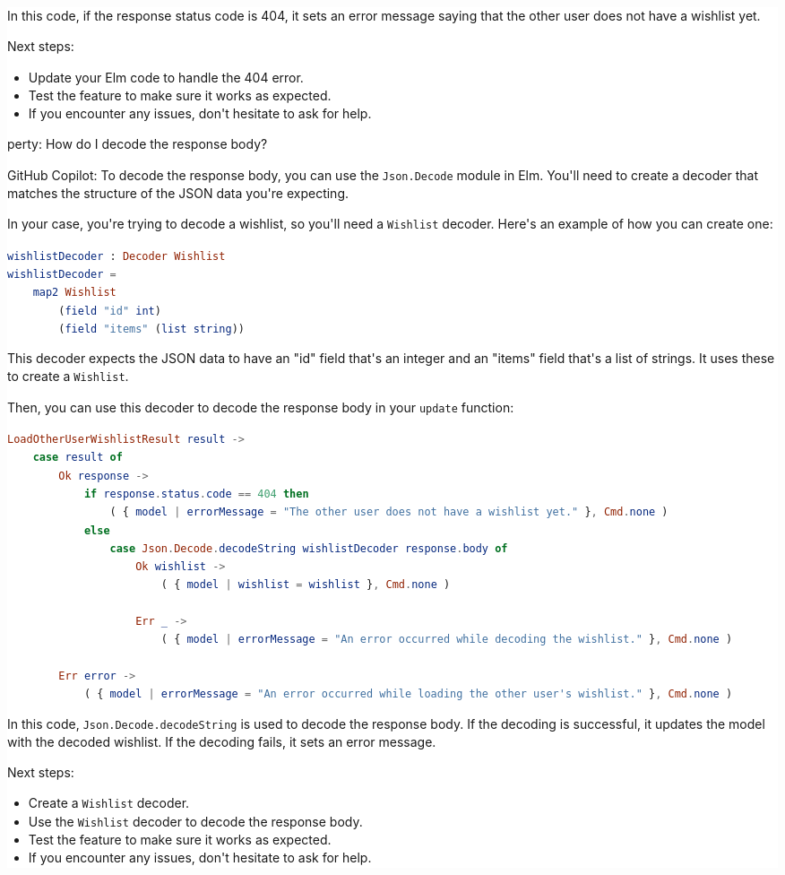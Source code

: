 In this code, if the response status code is 404, it sets an error message saying that the other user does not have a wishlist yet.

Next steps:
- Update your Elm code to handle the 404 error.
- Test the feature to make sure it works as expected.
- If you encounter any issues, don't hesitate to ask for help.

perty: How do I decode the response body?

GitHub Copilot: To decode the response body, you can use the `Json.Decode` module in Elm. You'll need to create a decoder that matches the structure of the JSON data you're expecting.

In your case, you're trying to decode a wishlist, so you'll need a `Wishlist` decoder. Here's an example of how you can create one:

```elm
wishlistDecoder : Decoder Wishlist
wishlistDecoder =
    map2 Wishlist
        (field "id" int)
        (field "items" (list string))
```

This decoder expects the JSON data to have an "id" field that's an integer and an "items" field that's a list of strings. It uses these to create a `Wishlist`.

Then, you can use this decoder to decode the response body in your `update` function:

```elm
LoadOtherUserWishlistResult result ->
    case result of
        Ok response ->
            if response.status.code == 404 then
                ( { model | errorMessage = "The other user does not have a wishlist yet." }, Cmd.none )
            else
                case Json.Decode.decodeString wishlistDecoder response.body of
                    Ok wishlist ->
                        ( { model | wishlist = wishlist }, Cmd.none )

                    Err _ ->
                        ( { model | errorMessage = "An error occurred while decoding the wishlist." }, Cmd.none )

        Err error ->
            ( { model | errorMessage = "An error occurred while loading the other user's wishlist." }, Cmd.none )
```

In this code, `Json.Decode.decodeString` is used to decode the response body. If the decoding is successful, it updates the model with the decoded wishlist. If the decoding fails, it sets an error message.

Next steps:
- Create a `Wishlist` decoder.
- Use the `Wishlist` decoder to decode the response body.
- Test the feature to make sure it works as expected.
- If you encounter any issues, don't hesitate to ask for help.
